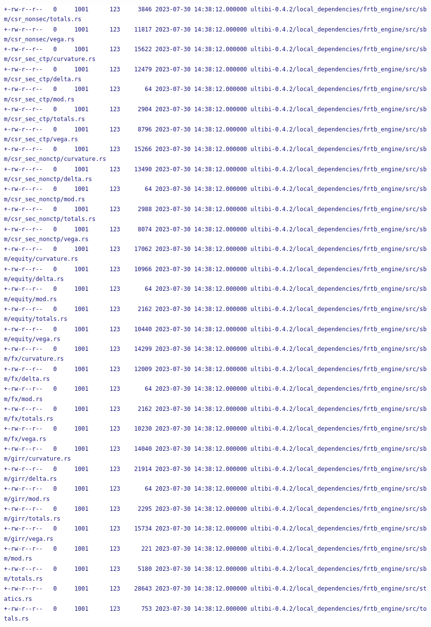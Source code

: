 ```diff
+-rw-r--r--   0     1001      123     3846 2023-07-30 14:38:12.000000 ultibi-0.4.2/local_dependencies/frtb_engine/src/sbm/csr_nonsec/totals.rs
+-rw-r--r--   0     1001      123    11817 2023-07-30 14:38:12.000000 ultibi-0.4.2/local_dependencies/frtb_engine/src/sbm/csr_nonsec/vega.rs
+-rw-r--r--   0     1001      123    15622 2023-07-30 14:38:12.000000 ultibi-0.4.2/local_dependencies/frtb_engine/src/sbm/csr_sec_ctp/curvature.rs
+-rw-r--r--   0     1001      123    12479 2023-07-30 14:38:12.000000 ultibi-0.4.2/local_dependencies/frtb_engine/src/sbm/csr_sec_ctp/delta.rs
+-rw-r--r--   0     1001      123       64 2023-07-30 14:38:12.000000 ultibi-0.4.2/local_dependencies/frtb_engine/src/sbm/csr_sec_ctp/mod.rs
+-rw-r--r--   0     1001      123     2904 2023-07-30 14:38:12.000000 ultibi-0.4.2/local_dependencies/frtb_engine/src/sbm/csr_sec_ctp/totals.rs
+-rw-r--r--   0     1001      123     8796 2023-07-30 14:38:12.000000 ultibi-0.4.2/local_dependencies/frtb_engine/src/sbm/csr_sec_ctp/vega.rs
+-rw-r--r--   0     1001      123    15266 2023-07-30 14:38:12.000000 ultibi-0.4.2/local_dependencies/frtb_engine/src/sbm/csr_sec_nonctp/curvature.rs
+-rw-r--r--   0     1001      123    13490 2023-07-30 14:38:12.000000 ultibi-0.4.2/local_dependencies/frtb_engine/src/sbm/csr_sec_nonctp/delta.rs
+-rw-r--r--   0     1001      123       64 2023-07-30 14:38:12.000000 ultibi-0.4.2/local_dependencies/frtb_engine/src/sbm/csr_sec_nonctp/mod.rs
+-rw-r--r--   0     1001      123     2988 2023-07-30 14:38:12.000000 ultibi-0.4.2/local_dependencies/frtb_engine/src/sbm/csr_sec_nonctp/totals.rs
+-rw-r--r--   0     1001      123     8074 2023-07-30 14:38:12.000000 ultibi-0.4.2/local_dependencies/frtb_engine/src/sbm/csr_sec_nonctp/vega.rs
+-rw-r--r--   0     1001      123    17062 2023-07-30 14:38:12.000000 ultibi-0.4.2/local_dependencies/frtb_engine/src/sbm/equity/curvature.rs
+-rw-r--r--   0     1001      123    10966 2023-07-30 14:38:12.000000 ultibi-0.4.2/local_dependencies/frtb_engine/src/sbm/equity/delta.rs
+-rw-r--r--   0     1001      123       64 2023-07-30 14:38:12.000000 ultibi-0.4.2/local_dependencies/frtb_engine/src/sbm/equity/mod.rs
+-rw-r--r--   0     1001      123     2162 2023-07-30 14:38:12.000000 ultibi-0.4.2/local_dependencies/frtb_engine/src/sbm/equity/totals.rs
+-rw-r--r--   0     1001      123    10440 2023-07-30 14:38:12.000000 ultibi-0.4.2/local_dependencies/frtb_engine/src/sbm/equity/vega.rs
+-rw-r--r--   0     1001      123    14299 2023-07-30 14:38:12.000000 ultibi-0.4.2/local_dependencies/frtb_engine/src/sbm/fx/curvature.rs
+-rw-r--r--   0     1001      123    12009 2023-07-30 14:38:12.000000 ultibi-0.4.2/local_dependencies/frtb_engine/src/sbm/fx/delta.rs
+-rw-r--r--   0     1001      123       64 2023-07-30 14:38:12.000000 ultibi-0.4.2/local_dependencies/frtb_engine/src/sbm/fx/mod.rs
+-rw-r--r--   0     1001      123     2162 2023-07-30 14:38:12.000000 ultibi-0.4.2/local_dependencies/frtb_engine/src/sbm/fx/totals.rs
+-rw-r--r--   0     1001      123    10230 2023-07-30 14:38:12.000000 ultibi-0.4.2/local_dependencies/frtb_engine/src/sbm/fx/vega.rs
+-rw-r--r--   0     1001      123    14040 2023-07-30 14:38:12.000000 ultibi-0.4.2/local_dependencies/frtb_engine/src/sbm/girr/curvature.rs
+-rw-r--r--   0     1001      123    21914 2023-07-30 14:38:12.000000 ultibi-0.4.2/local_dependencies/frtb_engine/src/sbm/girr/delta.rs
+-rw-r--r--   0     1001      123       64 2023-07-30 14:38:12.000000 ultibi-0.4.2/local_dependencies/frtb_engine/src/sbm/girr/mod.rs
+-rw-r--r--   0     1001      123     2295 2023-07-30 14:38:12.000000 ultibi-0.4.2/local_dependencies/frtb_engine/src/sbm/girr/totals.rs
+-rw-r--r--   0     1001      123    15734 2023-07-30 14:38:12.000000 ultibi-0.4.2/local_dependencies/frtb_engine/src/sbm/girr/vega.rs
+-rw-r--r--   0     1001      123      221 2023-07-30 14:38:12.000000 ultibi-0.4.2/local_dependencies/frtb_engine/src/sbm/mod.rs
+-rw-r--r--   0     1001      123     5180 2023-07-30 14:38:12.000000 ultibi-0.4.2/local_dependencies/frtb_engine/src/sbm/totals.rs
+-rw-r--r--   0     1001      123    28643 2023-07-30 14:38:12.000000 ultibi-0.4.2/local_dependencies/frtb_engine/src/statics.rs
+-rw-r--r--   0     1001      123      753 2023-07-30 14:38:12.000000 ultibi-0.4.2/local_dependencies/frtb_engine/src/totals.rs
```